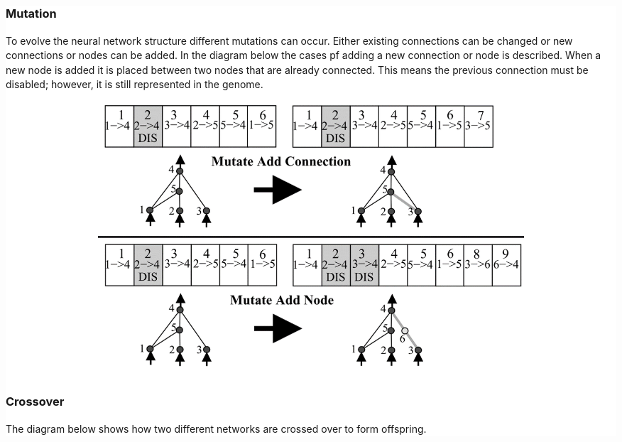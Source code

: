 </p>

### Mutation

To evolve the neural network structure different mutations can occur. Either existing connections can be changed or new connections or nodes can be added. In the diagram below the cases pf adding a new connection or node is described. When a new node is added it is placed between two nodes that are already connected. This means the previous connection must be disabled; however, it is still represented in the genome.

<p align="center">
<img src="https://github.com/PIX3LFLUX/Neuroforcement/blob/main/Media/NEAT_Mutation.png" width="600">
</p>

### Crossover

The diagram below shows how two different networks are crossed over to form offspring.

<p align="center">